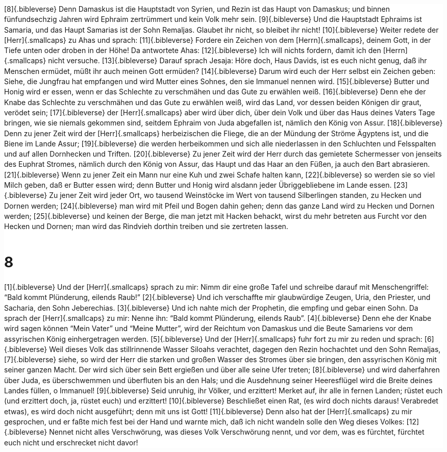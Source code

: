 [8]{.bibleverse} Denn Damaskus ist die Hauptstadt von Syrien, und Rezin ist das Haupt von Damaskus; und binnen fünfundsechzig Jahren wird Ephraim zertrümmert und kein Volk mehr sein. 
[9]{.bibleverse} Und die Hauptstadt Ephraims ist Samaria, und das Haupt Samarias ist der Sohn Remaljas. Glaubet ihr nicht, so bleibet ihr nicht! 
[10]{.bibleverse} Weiter redete der [Herr]{.smallcaps} zu Ahas und sprach: 
[11]{.bibleverse} Fordere ein Zeichen von dem [Herrn]{.smallcaps}, deinem Gott, in der Tiefe unten oder droben in der Höhe! Da antwortete Ahas: 
[12]{.bibleverse} Ich will nichts fordern, damit ich den [Herrn]{.smallcaps} nicht versuche. 
[13]{.bibleverse} Darauf sprach Jesaja: Höre doch, Haus Davids, ist es euch nicht genug, daß ihr Menschen ermüdet, müßt ihr auch meinen Gott ermüden? 
[14]{.bibleverse} Darum wird euch der Herr selbst ein Zeichen geben: Siehe, die Jungfrau hat empfangen und wird Mutter eines Sohnes, den sie Immanuel nennen wird. 
[15]{.bibleverse} Butter und Honig wird er essen, wenn er das Schlechte zu verschmähen und das Gute zu erwählen weiß. 
[16]{.bibleverse} Denn ehe der Knabe das Schlechte zu verschmähen und das Gute zu erwählen weiß, wird das Land, vor dessen beiden Königen dir graut, verödet sein; 
[17]{.bibleverse} der [Herr]{.smallcaps} aber wird über dich, über dein Volk und über das Haus deines Vaters Tage bringen, wie sie niemals gekommen sind, seitdem Ephraim von Juda abgefallen ist, nämlich den König von Assur. 
[18]{.bibleverse} Denn zu jener Zeit wird der [Herr]{.smallcaps} herbeizischen die Fliege, die an der Mündung der Ströme Ägyptens ist, und die Biene im Lande Assur; 
[19]{.bibleverse} die werden herbeikommen und sich alle niederlassen in den Schluchten und Felsspalten und auf allen Dornhecken und Triften. 
[20]{.bibleverse} Zu jener Zeit wird der Herr durch das gemietete Schermesser von jenseits des Euphrat Stromes, nämlich durch den König von Assur, das Haupt und das Haar an den Füßen, ja auch den Bart abrasieren. 
[21]{.bibleverse} Wenn zu jener Zeit ein Mann nur eine Kuh und zwei Schafe halten kann, 
[22]{.bibleverse} so werden sie so viel Milch geben, daß er Butter essen wird; denn Butter und Honig wird alsdann jeder Übriggebliebene im Lande essen. 
[23]{.bibleverse} Zu jener Zeit wird jeder Ort, wo tausend Weinstöcke im Wert von tausend Silberlingen standen, zu Hecken und Dornen werden; 
[24]{.bibleverse} man wird mit Pfeil und Bogen dahin gehen; denn das ganze Land wird zu Hecken und Dornen werden; 
[25]{.bibleverse} und keinen der Berge, die man jetzt mit Hacken behackt, wirst du mehr betreten aus Furcht vor den Hecken und Dornen; man wird das Rindvieh dorthin treiben und sie zertreten lassen. 

# 8 
[1]{.bibleverse} Und der [Herr]{.smallcaps} sprach zu mir: Nimm dir eine große Tafel und schreibe darauf mit Menschengriffel: “Bald kommt Plünderung, eilends Raub!” 
[2]{.bibleverse} Und ich verschaffte mir glaubwürdige Zeugen, Uria, den Priester, und Sacharia, den Sohn Jeberechias. 
[3]{.bibleverse} Und ich nahte mich der Prophetin, die empfing und gebar einen Sohn. Da sprach der [Herr]{.smallcaps} zu mir: Nenne ihn: “Bald kommt Plünderung, eilends Raub”. 
[4]{.bibleverse} Denn ehe der Knabe wird sagen können “Mein Vater” und “Meine Mutter”, wird der Reichtum von Damaskus und die Beute Samariens vor dem assyrischen König einhergetragen werden. 
[5]{.bibleverse} Und der [Herr]{.smallcaps} fuhr fort zu mir zu reden und sprach: 
[6]{.bibleverse} Weil dieses Volk das stillrinnende Wasser Siloahs verachtet, dagegen den Rezin hochachtet und den Sohn Remaljas, 
[7]{.bibleverse} siehe, so wird der Herr die starken und großen Wasser des Stromes über sie bringen, den assyrischen König mit seiner ganzen Macht. Der wird sich über sein Bett ergießen und über alle seine Ufer treten; 
[8]{.bibleverse} und wird daherfahren über Juda, es überschwemmen und überfluten bis an den Hals; und die Ausdehnung seiner Heeresflügel wird die Breite deines Landes füllen, o Immanuel! 
[9]{.bibleverse} Seid unruhig, ihr Völker, und erzittert! Merket auf, ihr alle in fernen Landen; rüstet euch (und erzittert doch, ja, rüstet euch) und erzittert! 
[10]{.bibleverse} Beschließet einen Rat, (es wird doch nichts daraus! Verabredet etwas), es wird doch nicht ausgeführt; denn mit uns ist Gott! 
[11]{.bibleverse} Denn also hat der [Herr]{.smallcaps} zu mir gesprochen, und er faßte mich fest bei der Hand und warnte mich, daß ich nicht wandeln solle den Weg dieses Volkes: 
[12]{.bibleverse} Nennet nicht alles Verschwörung, was dieses Volk Verschwörung nennt, und vor dem, was es fürchtet, fürchtet euch nicht und erschrecket nicht davor! 